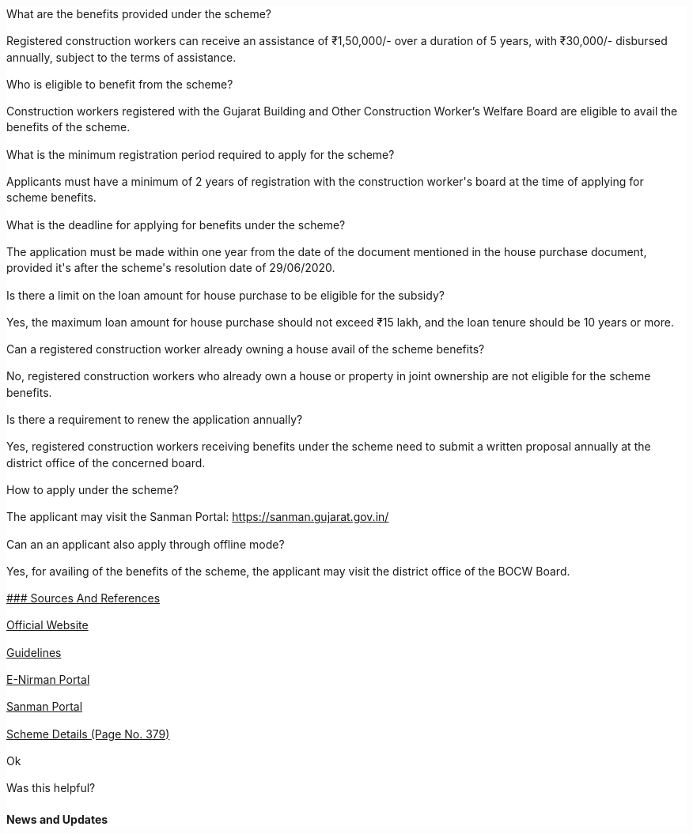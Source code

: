 What are the benefits provided under the scheme?

Registered construction workers can receive an assistance of ₹1,50,000/- over a duration of 5 years, with ₹30,000/- disbursed annually, subject to the terms of assistance.

Who is eligible to benefit from the scheme?

Construction workers registered with the Gujarat Building and Other Construction Worker’s Welfare Board are eligible to avail the benefits of the scheme.

What is the minimum registration period required to apply for the scheme?

Applicants must have a minimum of 2 years of registration with the construction worker's board at the time of applying for scheme benefits.

What is the deadline for applying for benefits under the scheme?

The application must be made within one year from the date of the document mentioned in the house purchase document, provided it's after the scheme's resolution date of 29/06/2020.

Is there a limit on the loan amount for house purchase to be eligible for the subsidy?

Yes, the maximum loan amount for house purchase should not exceed ₹15 lakh, and the loan tenure should be 10 years or more.

Can a registered construction worker already owning a house avail of the scheme benefits?

No, registered construction workers who already own a house or property in joint ownership are not eligible for the scheme benefits.

Is there a requirement to renew the application annually?

Yes, registered construction workers receiving benefits under the scheme need to submit a written proposal annually at the district office of the concerned board.

How to apply under the scheme?

The applicant may visit the Sanman Portal: https://sanman.gujarat.gov.in/

Can an an applicant also apply through offline mode?

Yes, for availing of the benefits of the scheme, the applicant may visit the district office of the BOCW Board.

[### Sources And References](https://www.myscheme.gov.in/schemes/hssgbocwwb#sources)

[Official Website](https://bocwwb.gujarat.gov.in/schemes.htm)

[Guidelines](https://bocwwb.gujarat.gov.in/Portal/Document/10_407_1_Housing_Subsidy_Scheme_27102023.pdf)

[E-Nirman Portal](https://enirmanbocw.gujarat.gov.in/Index.aspx)

[Sanman Portal](https://sanman.gujarat.gov.in/#)

[Scheme Details (Page No. 379)](https://planning.gujarat.gov.in/images/pdf/dp-eng-22-23.pdf)

Ok

Was this helpful?

#### News and Updates
